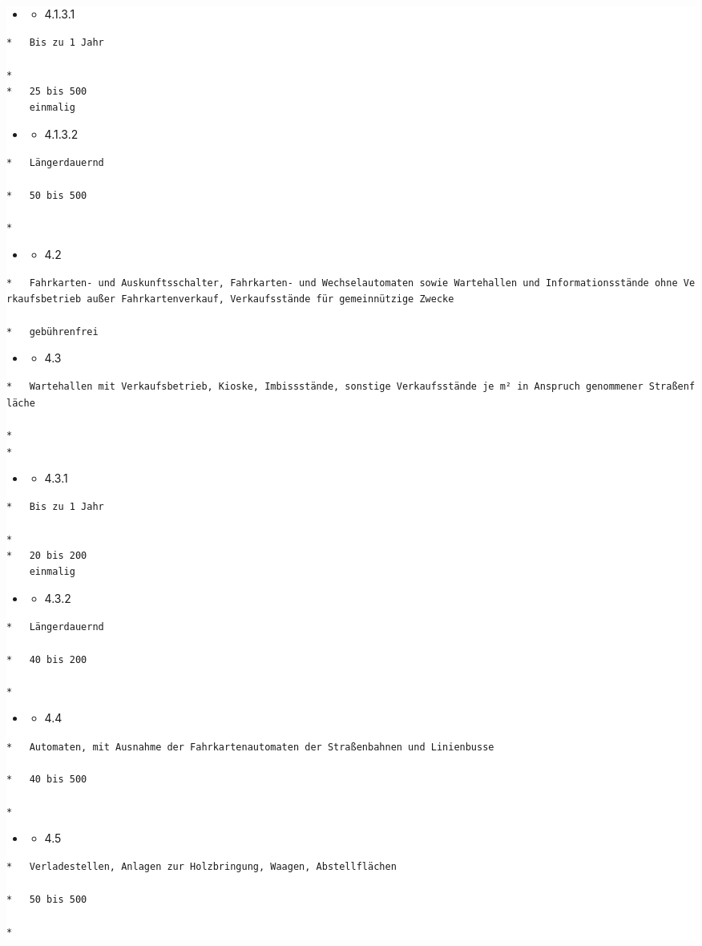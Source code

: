 *    *   4.1.3.1

    *   Bis zu 1 Jahr

    *
    *   25 bis 500
        einmalig


*    *   4.1.3.2

    *   Längerdauernd

    *   50 bis 500

    *

*    *   4.2

    *   Fahrkarten- und Auskunftsschalter, Fahrkarten- und Wechselautomaten sowie Wartehallen und Informationsstände ohne Verkaufsbetrieb außer Fahrkartenverkauf, Verkaufsstände für gemeinnützige Zwecke

    *   gebührenfrei


*    *   4.3

    *   Wartehallen mit Verkaufsbetrieb, Kioske, Imbissstände, sonstige Verkaufsstände je m² in Anspruch genommener Straßenfläche

    *
    *

*    *   4.3.1

    *   Bis zu 1 Jahr

    *
    *   20 bis 200
        einmalig


*    *   4.3.2

    *   Längerdauernd

    *   40 bis 200

    *

*    *   4.4

    *   Automaten, mit Ausnahme der Fahrkartenautomaten der Straßenbahnen und Linienbusse

    *   40 bis 500

    *

*    *   4.5

    *   Verladestellen, Anlagen zur Holzbringung, Waagen, Abstellflächen

    *   50 bis 500

    *
